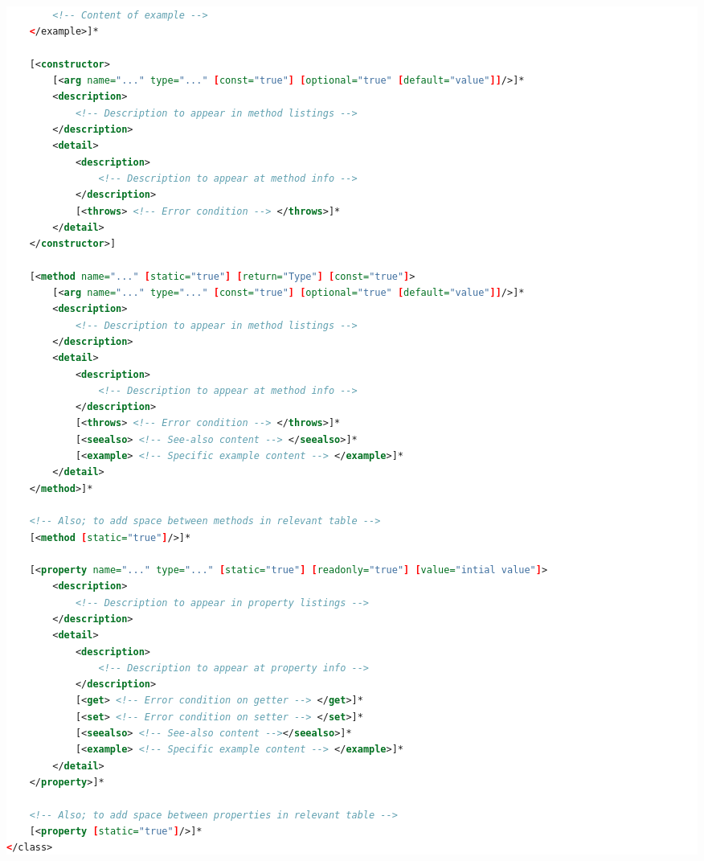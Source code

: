 ```xml
		<!-- Content of example -->
	</example>]*

	[<constructor>
		[<arg name="..." type="..." [const="true"] [optional="true" [default="value"]]/>]*
		<description>
			<!-- Description to appear in method listings -->
		</description>
		<detail>
			<description>
				<!-- Description to appear at method info -->
			</description>
			[<throws> <!-- Error condition --> </throws>]*
		</detail>
	</constructor>]

	[<method name="..." [static="true"] [return="Type"] [const="true"]>
		[<arg name="..." type="..." [const="true"] [optional="true" [default="value"]]/>]*
		<description>
			<!-- Description to appear in method listings -->
		</description>
		<detail>
			<description>
				<!-- Description to appear at method info -->
			</description>
			[<throws> <!-- Error condition --> </throws>]*
			[<seealso> <!-- See-also content --> </seealso>]*
			[<example> <!-- Specific example content --> </example>]*
		</detail>
	</method>]*

	<!-- Also; to add space between methods in relevant table -->
	[<method [static="true"]/>]*

	[<property name="..." type="..." [static="true"] [readonly="true"] [value="intial value"]>
		<description>
			<!-- Description to appear in property listings -->
		</description>
		<detail>
			<description>
				<!-- Description to appear at property info -->
			</description>
			[<get> <!-- Error condition on getter --> </get>]*
			[<set> <!-- Error condition on setter --> </set>]*
			[<seealso> <!-- See-also content --></seealso>]*
			[<example> <!-- Specific example content --> </example>]*
		</detail>
	</property>]*

	<!-- Also; to add space between properties in relevant table -->
	[<property [static="true"]/>]*
</class>
```
